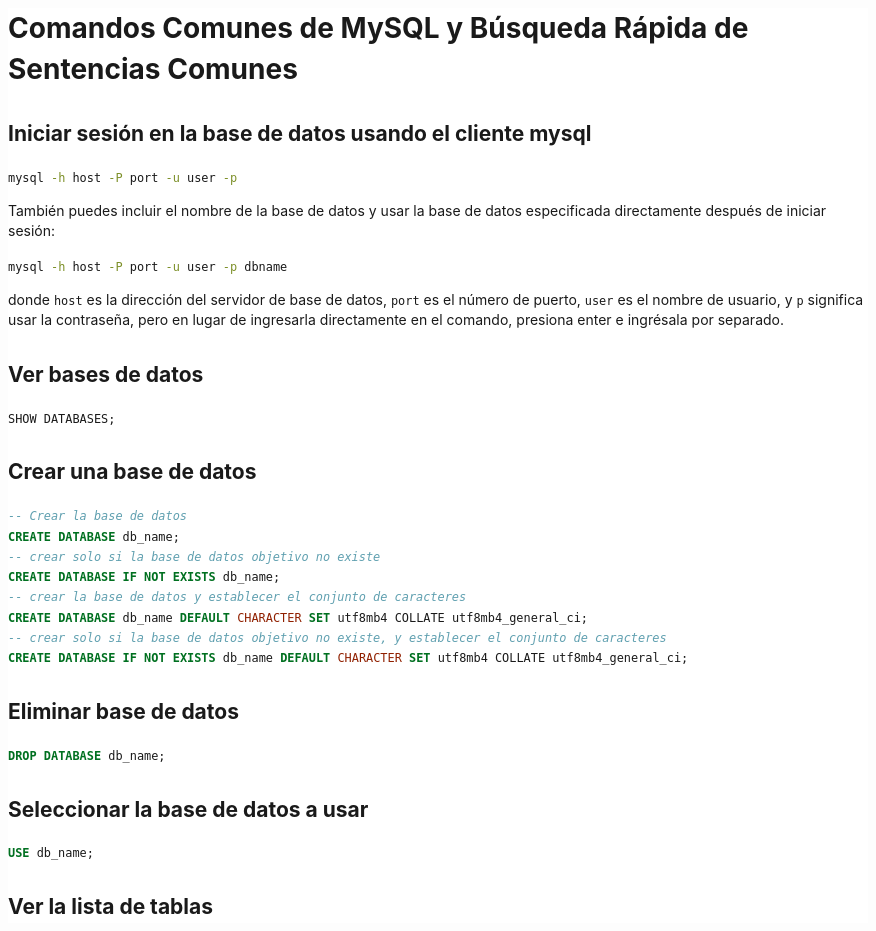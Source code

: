 # Comandos Comunes de MySQL y Búsqueda Rápida de Sentencias Comunes

## Iniciar sesión en la base de datos usando el cliente mysql

```sh
mysql -h host -P port -u user -p
```

También puedes incluir el nombre de la base de datos y usar la base de datos especificada directamente después de iniciar sesión:

```sh
mysql -h host -P port -u user -p dbname
```

donde `host` es la dirección del servidor de base de datos, `port` es el número de puerto, `user` es el nombre de usuario, y `p` significa usar la contraseña, pero en lugar de ingresarla directamente en el comando, presiona enter e ingrésala por separado.

## Ver bases de datos

```sql
SHOW DATABASES;
```

## Crear una base de datos

```sql
-- Crear la base de datos
CREATE DATABASE db_name;
-- crear solo si la base de datos objetivo no existe
CREATE DATABASE IF NOT EXISTS db_name;
-- crear la base de datos y establecer el conjunto de caracteres
CREATE DATABASE db_name DEFAULT CHARACTER SET utf8mb4 COLLATE utf8mb4_general_ci;
-- crear solo si la base de datos objetivo no existe, y establecer el conjunto de caracteres
CREATE DATABASE IF NOT EXISTS db_name DEFAULT CHARACTER SET utf8mb4 COLLATE utf8mb4_general_ci;
```

## Eliminar base de datos

```sql
DROP DATABASE db_name;
```

## Seleccionar la base de datos a usar

```sql
USE db_name;
```

## Ver la lista de tablas
